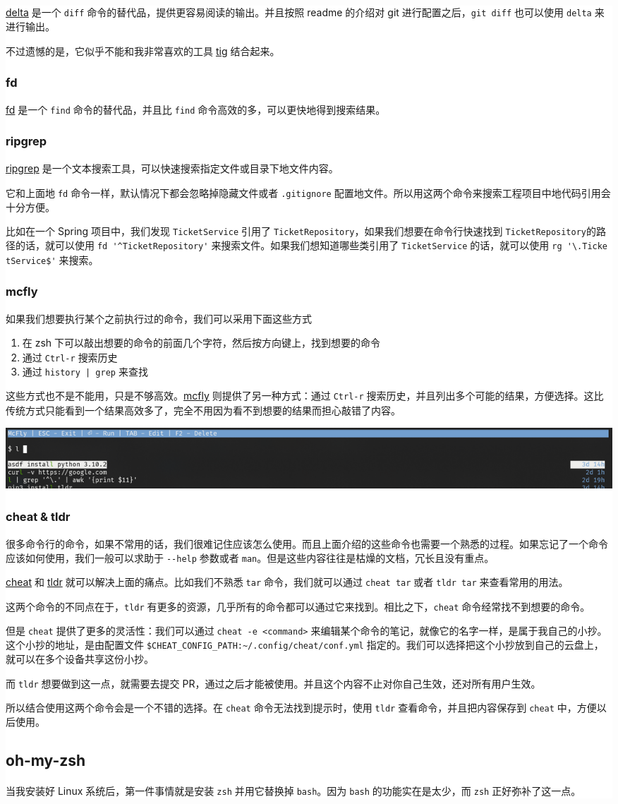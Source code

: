 [delta](https://github.com/dandavison/delta) 是一个 `diff` 命令的替代品，提供更容易阅读的输出。并且按照 readme 的介绍对 git 进行配置之后，`git diff` 也可以使用 `delta` 来进行输出。

不过遗憾的是，它似乎不能和我非常喜欢的工具 [tig](https://github.com/jonas/tig) 结合起来。

### fd

[fd](https://github.com/sharkdp/fd) 是一个 `find` 命令的替代品，并且比 `find` 命令高效的多，可以更快地得到搜索结果。

### ripgrep

[ripgrep](https://github.com/BurntSushi/ripgrep) 是一个文本搜索工具，可以快速搜索指定文件或目录下地文件内容。

它和上面地 `fd` 命令一样，默认情况下都会忽略掉隐藏文件或者 `.gitignore` 配置地文件。所以用这两个命令来搜索工程项目中地代码引用会十分方便。

比如在一个 Spring 项目中，我们发现 `TicketService` 引用了 `TicketRepository`，如果我们想要在命令行快速找到 `TicketRepository`的路径的话，就可以使用 `fd '^TicketRepository'` 来搜索文件。如果我们想知道哪些类引用了 `TicketService` 的话，就可以使用 `rg '\.TicketService$'` 来搜索。

### mcfly

如果我们想要执行某个之前执行过的命令，我们可以采用下面这些方式

1. 在 zsh 下可以敲出想要的命令的前面几个字符，然后按方向键上，找到想要的命令
2. 通过 `Ctrl-r` 搜索历史
3. 通过 `history | grep` 来查找

这些方式也不是不能用，只是不够高效。[mcfly](https://github.com/cantino/mcfly) 则提供了另一种方式：通过 `Ctrl-r` 搜索历史，并且列出多个可能的结果，方便选择。这比传统方式只能看到一个结果高效多了，完全不用因为看不到想要的结果而担心敲错了内容。

![](mcfly.png)

### cheat & tldr

很多命令行的命令，如果不常用的话，我们很难记住应该怎么使用。而且上面介绍的这些命令也需要一个熟悉的过程。如果忘记了一个命令应该如何使用，我们一般可以求助于 `--help` 参数或者 `man`。但是这些内容往往是枯燥的文档，冗长且没有重点。

[cheat](https://github.com/cheat/cheat) 和 [tldr](https://github.com/tldr-pages/tldr) 就可以解决上面的痛点。比如我们不熟悉 `tar` 命令，我们就可以通过 `cheat tar` 或者 `tldr tar` 来查看常用的用法。

这两个命令的不同点在于，`tldr` 有更多的资源，几乎所有的命令都可以通过它来找到。相比之下，`cheat` 命令经常找不到想要的命令。

但是 `cheat` 提供了更多的灵活性：我们可以通过 `cheat -e <command>` 来编辑某个命令的笔记，就像它的名字一样，是属于我自己的小抄。这个小抄的地址，是由配置文件 `$CHEAT_CONFIG_PATH:~/.config/cheat/conf.yml` 指定的。我们可以选择把这个小抄放到自己的云盘上，就可以在多个设备共享这份小抄。

而 `tldr` 想要做到这一点，就需要去提交 PR，通过之后才能被使用。并且这个内容不止对你自己生效，还对所有用户生效。

所以结合使用这两个命令会是一个不错的选择。在 `cheat` 命令无法找到提示时，使用 `tldr` 查看命令，并且把内容保存到 `cheat` 中，方便以后使用。

## oh-my-zsh

当我安装好 Linux 系统后，第一件事情就是安装 `zsh` 并用它替换掉 `bash`。因为 `bash` 的功能实在是太少，而 `zsh` 正好弥补了这一点。

